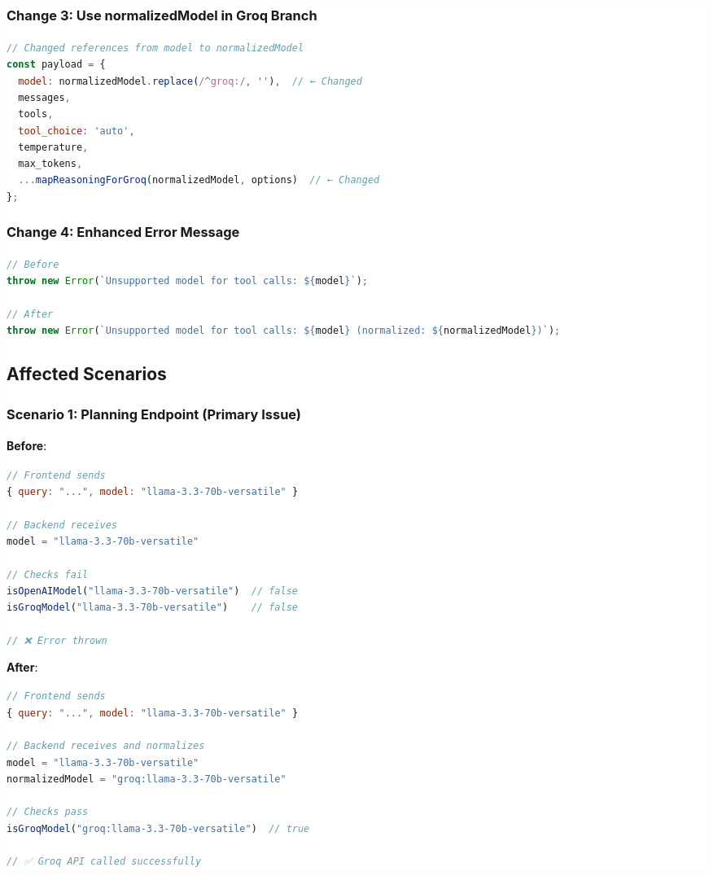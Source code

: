 ### Change 3: Use normalizedModel in Groq Branch
```javascript
// Changed references from model to normalizedModel
const payload = {
  model: normalizedModel.replace(/^groq:/, ''),  // ← Changed
  messages,
  tools,
  tool_choice: 'auto',
  temperature,
  max_tokens,
  ...mapReasoningForGroq(normalizedModel, options)  // ← Changed
};
```

### Change 4: Enhanced Error Message
```javascript
// Before
throw new Error(`Unsupported model for tool calls: ${model}`);

// After
throw new Error(`Unsupported model for tool calls: ${model} (normalized: ${normalizedModel})`);
```

## Affected Scenarios

### Scenario 1: Planning Endpoint (Primary Issue)
**Before**:
```javascript
// Frontend sends
{ query: "...", model: "llama-3.3-70b-versatile" }

// Backend receives
model = "llama-3.3-70b-versatile"

// Checks fail
isOpenAIModel("llama-3.3-70b-versatile")  // false
isGroqModel("llama-3.3-70b-versatile")    // false

// ❌ Error thrown
```

**After**:
```javascript
// Frontend sends
{ query: "...", model: "llama-3.3-70b-versatile" }

// Backend receives and normalizes
model = "llama-3.3-70b-versatile"
normalizedModel = "groq:llama-3.3-70b-versatile"

// Checks pass
isGroqModel("groq:llama-3.3-70b-versatile")  // true

// ✅ Groq API called successfully
```
